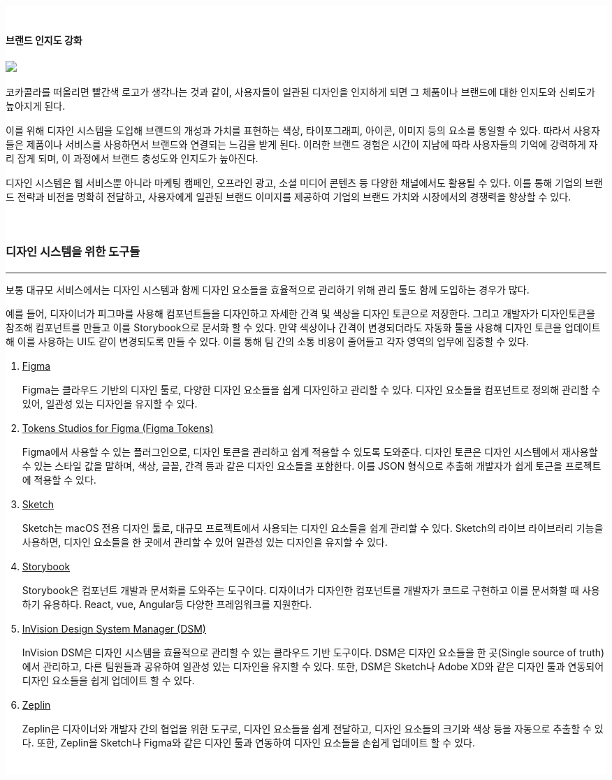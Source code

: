 <br>

#### 브랜드 인지도 강화

![](https://s3.ap-northeast-2.amazonaws.com/urclass-images/QkFOtoJ5B3KBaSTql4ywk-1684725434397.png)

코카콜라를 떠올리면 빨간색 로고가 생각나는 것과 같이, 사용자들이 일관된 디자인을 인지하게 되면 그 체품이나 브랜드에 대한 인지도와 신뢰도가 높아지게 된다.

이를 위해 디자인 시스템을 도입해 브랜드의 개성과 가치를 표현하는 색상, 타이포그래피, 아이콘, 이미지 등의 요소를 통일할 수 있다. 따라서 사용자들은 제품이나 서비스를 사용하면서 브랜드와 연결되는 느김을 받게 된다. 이러한 브랜드 경험은 시간이 지남에 따라 사용자들의 기억에 강력하게 자리 잡게 되며, 이 과정에서 브랜드 충성도와 인지도가 높아진다.

디자인 시스템은 웹 서비스뿐 아니라 마케팅 캠페인, 오프라인 광고, 소셜 미디어 콘텐츠 등 다양한 채널에서도 활용될 수 있다. 이를 통해 기업의 브랜드 전략과 비전을 명확히 전달하고, 사용자에게 일관된 브랜드 이미지를 제공하여 기업의 브랜드 가치와 시장에서의 경쟁력을 향상할 수 있다.

<br>

### 디자인 시스템을 위한 도구들

---

보통 대규모 서비스에서는 디자인 시스템과 함께 디자인 요소들을 효율적으로 관리하기 위해 관리 툴도 함께 도입하는 경우가 많다.

예를 들어, 디자이너가 피그마를 사용해 컴포넌트들을 디자인하고 자세한 간격 및 색상을 디자인 토큰으로 저장한다. 그리고 개발자가 디자인토큰을 참조해 컴포넌트를 만들고 이를 Storybook으로 문서화 할 수 있다. 만약 색상이나 간격이 변경되더라도 자동화 툴을 사용해 디자인 토큰을 업데이트해 이를 사용하는 UI도 같이 변경되도록 만들 수 있다. 이를 통해 팀 간의 소통 비용이 줄어들고 각자 영역의 업무에 집중할 수 있다.

1. [Figma](https://www.figma.com/files/recents-and-sharing/recently-viewed?fuid=1063064037744797612)

   Figma는 클라우드 기반의 디자인 툴로, 다양한 디자인 요소들을 쉽게 디자인하고 관리할 수 있다. 디자인 요소들을 컴포넌트로 정의해 관리할 수 있어, 일관성 있는 디자인을 유지할 수 있다.

2. [Tokens Studios for Figma (Figma Tokens)](https://tokens.studio/)

   Figma에서 사용할 수 있는 플러그인으로, 디자인 토큰을 관리하고 쉽게 적용할 수 있도록 도와준다. 디자인 토큰은 디자인 시스템에서 재사용할 수 있는 스타일 값을 말하며, 색상, 글꼴, 간격 등과 같은 디자인 요소들을 포함한다. 이를 JSON 형식으로 추출해 개발자가 쉽게 토근을 프로젝트에 적용할 수 있다.

3. [Sketch](https://www.sketch.com/)

   Sketch는 macOS 전용 디자인 툴로, 대규모 프로젝트에서 사용되는 디자인 요소들을 쉽게 관리할 수 있다. Sketch의 라이브 라이브러리 기능을 사용하면, 디자인 요소들을 한 곳에서 관리할 수 있어 일관성 있는 디자인을 유지할 수 있다.

4. [Storybook](https://storybook.js.org/)

   Storybook은 컴포넌트 개발과 문서화를 도와주는 도구이다. 디자이너가 디자인한 컴포넌트를 개발자가 코드로 구현하고 이를 문서화할 때 사용하기 유용하다. React, vue, Angular등 다양한 프레임워크를 지원한다.

5. [InVision Design System Manager (DSM)](https://support.invisionapp.com/docs/design-system-manager-dsm)

   InVision DSM은 디자인 시스템을 효율적으로 관리할 수 있는 클라우드 기반 도구이다. DSM은 디자인 요소들을 한 곳(Single source of truth)에서 관리하고, 다른 팀원들과 공유하여 일관성 있는 디자인을 유지할 수 있다. 또한, DSM은 Sketch나 Adobe XD와 같은 디자인 툴과 연동되어 디자인 요소들을 쉽게 업데이트 할 수 있다.

6. [Zeplin](https://zeplin.io/)

   Zeplin은 디자이너와 개발자 간의 협업을 위한 도구로, 디자인 요소들을 쉽게 전달하고, 디자인 요소들의 크기와 색상 등을 자동으로 추출할 수 있다. 또한, Zeplin을 Sketch나 Figma와 같은 디자인 툴과 연동하여 디자인 요소들을 손쉽게 업데이트 할 수 있다.

<br>
